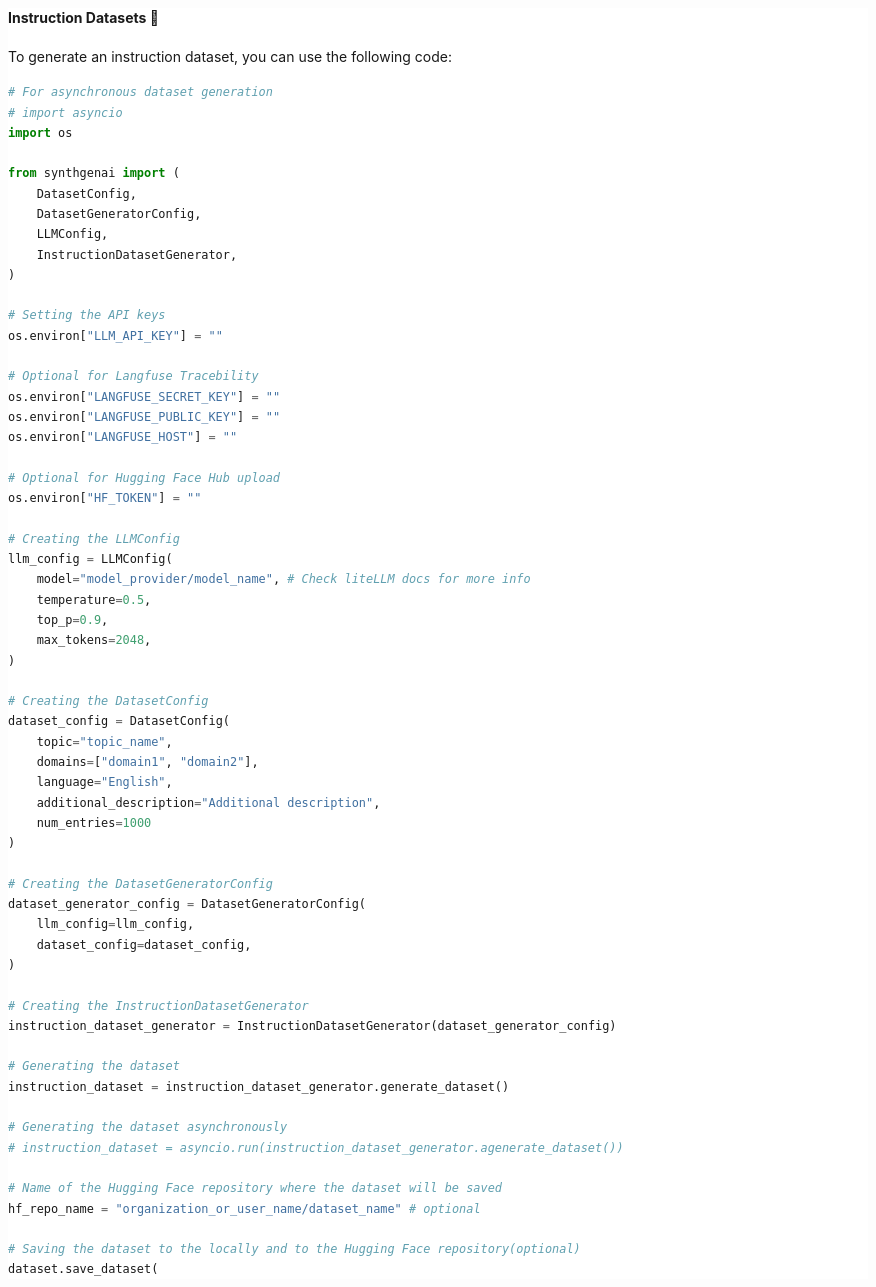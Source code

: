 #### Instruction Datasets 💬

To generate an instruction dataset, you can use the following code:

```python
# For asynchronous dataset generation
# import asyncio
import os

from synthgenai import (
    DatasetConfig,
    DatasetGeneratorConfig,
    LLMConfig,
    InstructionDatasetGenerator,
)

# Setting the API keys
os.environ["LLM_API_KEY"] = ""

# Optional for Langfuse Tracebility
os.environ["LANGFUSE_SECRET_KEY"] = ""
os.environ["LANGFUSE_PUBLIC_KEY"] = ""
os.environ["LANGFUSE_HOST"] = ""

# Optional for Hugging Face Hub upload
os.environ["HF_TOKEN"] = ""

# Creating the LLMConfig
llm_config = LLMConfig(
    model="model_provider/model_name", # Check liteLLM docs for more info 
    temperature=0.5,
    top_p=0.9,
    max_tokens=2048,
)

# Creating the DatasetConfig
dataset_config = DatasetConfig(
    topic="topic_name",
    domains=["domain1", "domain2"],
    language="English",
    additional_description="Additional description",
    num_entries=1000
)

# Creating the DatasetGeneratorConfig
dataset_generator_config = DatasetGeneratorConfig(
    llm_config=llm_config,
    dataset_config=dataset_config,
)

# Creating the InstructionDatasetGenerator
instruction_dataset_generator = InstructionDatasetGenerator(dataset_generator_config)

# Generating the dataset
instruction_dataset = instruction_dataset_generator.generate_dataset()

# Generating the dataset asynchronously
# instruction_dataset = asyncio.run(instruction_dataset_generator.agenerate_dataset())

# Name of the Hugging Face repository where the dataset will be saved
hf_repo_name = "organization_or_user_name/dataset_name" # optional

# Saving the dataset to the locally and to the Hugging Face repository(optional)
dataset.save_dataset(
```